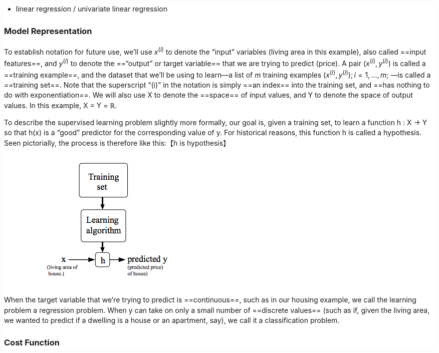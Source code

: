 * linear regression / univariate linear regression



### Model Representation

To establish notation for future use, we’ll use $x^{(i)}$ to denote the “input” variables (living area in this example), also called ==input features==, and $y^{(i)}$ to denote the ==“output” or target variable== that we are trying to predict (price). A pair $(x^{(i)} , y^{(i)} )$ is called a ==training example==, and the dataset that we’ll be using to learn—a list of $m$ training examples $(x^{(i)} , y^{(i)} );i = 1, \ldots, m;$ —is called a ==training set==. Note that the superscript “(i)” in the notation is simply ==an index== into the training set, and ==has nothing to do with exponentiation==. We will also use X to denote the ==space== of input values, and Y to denote the space of output values. In this example, X = Y = ℝ. 

To describe the supervised learning problem slightly more formally, our goal is, given a training set, to learn a function h : X → Y so that h(x) is a “good” predictor for the corresponding value of y. For historical reasons, this function h is called a hypothesis. Seen pictorially, the process is therefore like this:【h is hypothesis】

![H6qTdZmYEeaagxL7xdFKxA_2f0f671110e8f7446bb2b5b2f75a8874_Screenshot-2016-10-23-20.14.58](images/01_1_Week_Introduction_And_LR_with_One_Variable/H6qTdZmYEeaagxL7xdFKxA_2f0f671110e8f7446bb2b5b2f75a8874_Screenshot-2016-10-23-20.14.58.png)

 When the target variable that we’re trying to predict is ==continuous==, such as in our housing example, we call the learning problem a regression problem. When y can take on only a small number of ==discrete values== (such as if, given the living area, we wanted to predict if a dwelling is a house or an apartment, say), we call it a classification problem.



### Cost Function
